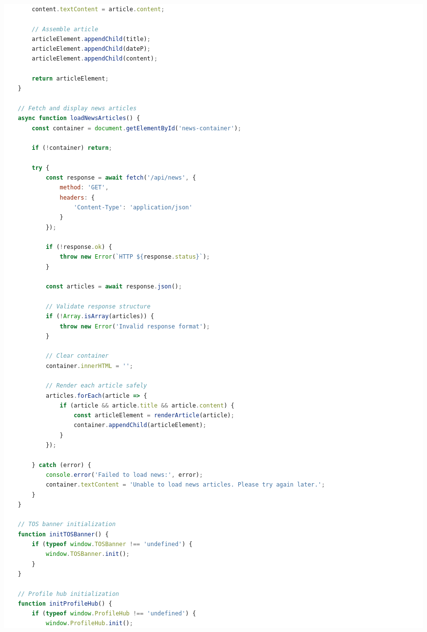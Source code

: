 ```javascript
        content.textContent = article.content;

        // Assemble article
        articleElement.appendChild(title);
        articleElement.appendChild(dateP);
        articleElement.appendChild(content);

        return articleElement;
    }

    // Fetch and display news articles
    async function loadNewsArticles() {
        const container = document.getElementById('news-container');

        if (!container) return;

        try {
            const response = await fetch('/api/news', {
                method: 'GET',
                headers: {
                    'Content-Type': 'application/json'
                }
            });

            if (!response.ok) {
                throw new Error(`HTTP ${response.status}`);
            }

            const articles = await response.json();

            // Validate response structure
            if (!Array.isArray(articles)) {
                throw new Error('Invalid response format');
            }

            // Clear container
            container.innerHTML = '';

            // Render each article safely
            articles.forEach(article => {
                if (article && article.title && article.content) {
                    const articleElement = renderArticle(article);
                    container.appendChild(articleElement);
                }
            });

        } catch (error) {
            console.error('Failed to load news:', error);
            container.textContent = 'Unable to load news articles. Please try again later.';
        }
    }

    // TOS banner initialization
    function initTOSBanner() {
        if (typeof window.TOSBanner !== 'undefined') {
            window.TOSBanner.init();
        }
    }

    // Profile hub initialization
    function initProfileHub() {
        if (typeof window.ProfileHub !== 'undefined') {
            window.ProfileHub.init();
```